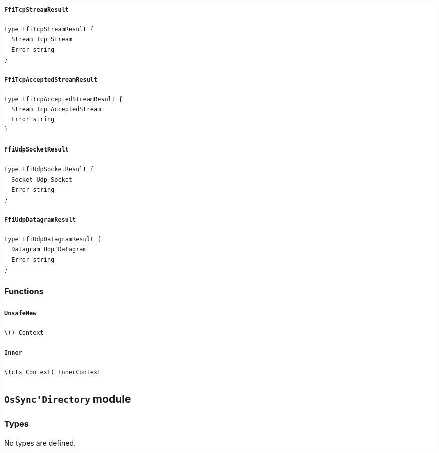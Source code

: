 #### `FfiTcpStreamResult`

```pen
type FfiTcpStreamResult {
  Stream Tcp'Stream
  Error string
}
```

#### `FfiTcpAcceptedStreamResult`

```pen
type FfiTcpAcceptedStreamResult {
  Stream Tcp'AcceptedStream
  Error string
}
```

#### `FfiUdpSocketResult`

```pen
type FfiUdpSocketResult {
  Socket Udp'Socket
  Error string
}
```

#### `FfiUdpDatagramResult`

```pen
type FfiUdpDatagramResult {
  Datagram Udp'Datagram
  Error string
}
```

### Functions

#### `UnsafeNew`

```pen
\() Context
```

#### `Inner`

```pen
\(ctx Context) InnerContext
```

## `OsSync'Directory` module

### Types

No types are defined.
